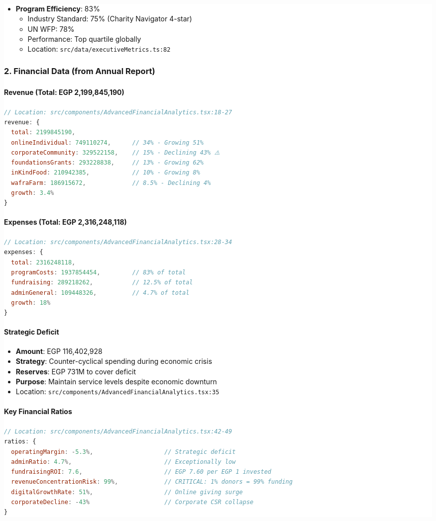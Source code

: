 - **Program Efficiency**: 83%
  - Industry Standard: 75% (Charity Navigator 4-star)
  - UN WFP: 78%
  - Performance: Top quartile globally
  - Location: `src/data/executiveMetrics.ts:82`

### 2. Financial Data (from Annual Report)

#### Revenue (Total: EGP 2,199,845,190)
```javascript
// Location: src/components/AdvancedFinancialAnalytics.tsx:18-27
revenue: {
  total: 2199845190,
  onlineIndividual: 749110274,      // 34% - Growing 51%
  corporateCommunity: 329522158,    // 15% - Declining 43% ⚠️
  foundationsGrants: 293228838,     // 13% - Growing 62%
  inKindFood: 210942385,            // 10% - Growing 8%
  wafraFarm: 186915672,             // 8.5% - Declining 4%
  growth: 3.4%
}
```

#### Expenses (Total: EGP 2,316,248,118)
```javascript
// Location: src/components/AdvancedFinancialAnalytics.tsx:28-34
expenses: {
  total: 2316248118,
  programCosts: 1937854454,         // 83% of total
  fundraising: 289218262,           // 12.5% of total
  adminGeneral: 109448326,          // 4.7% of total
  growth: 18%
}
```

#### Strategic Deficit
- **Amount**: EGP 116,402,928
- **Strategy**: Counter-cyclical spending during economic crisis
- **Reserves**: EGP 731M to cover deficit
- **Purpose**: Maintain service levels despite economic downturn
- Location: `src/components/AdvancedFinancialAnalytics.tsx:35`

#### Key Financial Ratios
```javascript
// Location: src/components/AdvancedFinancialAnalytics.tsx:42-49
ratios: {
  operatingMargin: -5.3%,                    // Strategic deficit
  adminRatio: 4.7%,                          // Exceptionally low
  fundraisingROI: 7.6,                       // EGP 7.60 per EGP 1 invested
  revenueConcentrationRisk: 99%,             // CRITICAL: 1% donors = 99% funding
  digitalGrowthRate: 51%,                    // Online giving surge
  corporateDecline: -43%                     // Corporate CSR collapse
}
```
